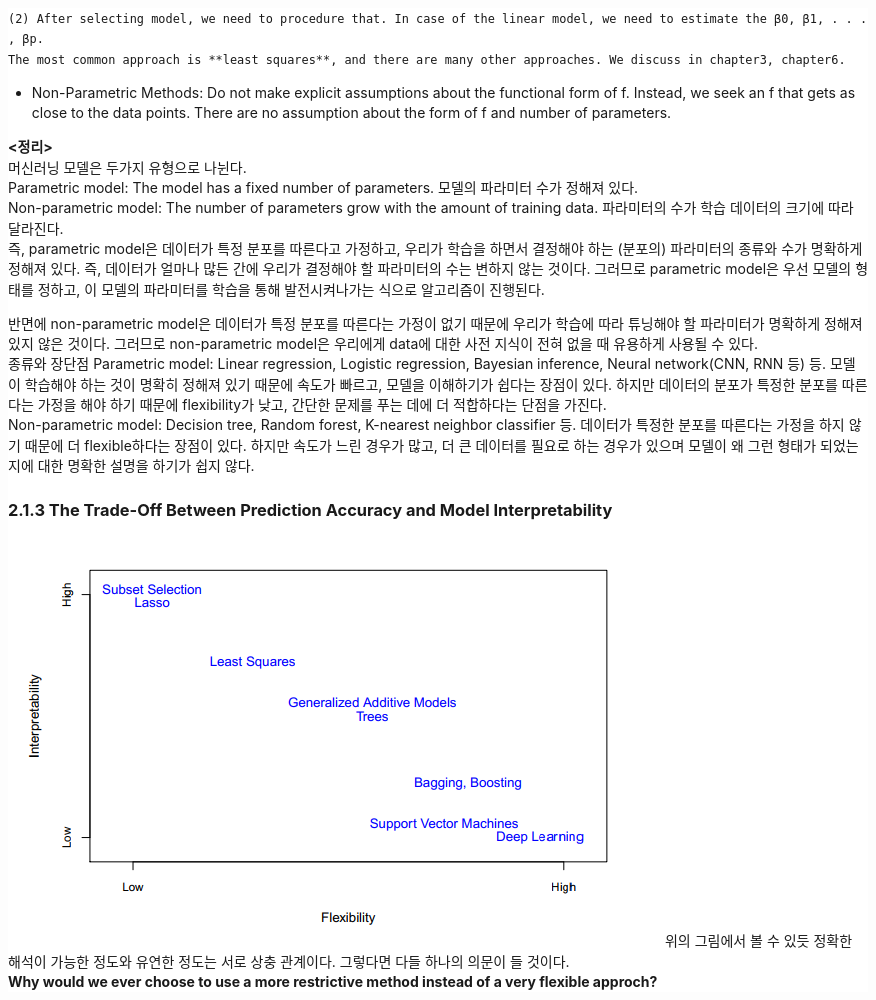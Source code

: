     (2) After selecting model, we need to procedure that. In case of the linear model, we need to estimate the β0, β1, . . . , βp.    
    The most common approach is **least squares**, and there are many other approaches. We discuss in chapter3, chapter6.   

- Non-Parametric Methods: Do not make explicit assumptions about the functional form of f. Instead, we seek an f that gets as close to the data points. There are no assumption about the form of f and number of parameters.

**<정리>**    
머신러닝 모델은 두가지 유형으로 나뉜다.       
Parametric model: The model has a fixed number of parameters. 모델의 파라미터 수가 정해져 있다.   
Non-parametric model: The number of parameters grow with the amount of training data. 파라미터의 수가 학습 데이터의 크기에 따라 달라진다.    
즉, parametric model은 데이터가 특정 분포를 따른다고 가정하고, 우리가 학습을 하면서 결정해야 하는 (분포의) 파라미터의 종류와 수가 명확하게 정해져 있다. 즉, 데이터가 얼마나 많든 간에 우리가 결정해야 할 파라미터의 수는 변하지 않는 것이다. 그러므로 parametric model은 우선 모델의 형태를 정하고, 이 모델의 파라미터를 학습을 통해 발전시켜나가는 식으로 알고리즘이 진행된다.   

반면에 non-parametric model은 데이터가 특정 분포를 따른다는 가정이 없기 때문에 우리가 학습에 따라 튜닝해야 할 파라미터가 명확하게 정해져 있지 않은 것이다. 그러므로 non-parametric model은 우리에게 data에 대한 사전 지식이 전혀 없을 때 유용하게 사용될 수 있다.    
종류와 장단점
Parametric model: Linear regression, Logistic regression, Bayesian inference, Neural network(CNN, RNN 등) 등. 모델이 학습해야 하는 것이 명확히 정해져 있기 때문에 속도가 빠르고, 모델을 이해하기가 쉽다는 장점이 있다. 하지만 데이터의 분포가 특정한 분포를 따른다는 가정을 해야 하기 때문에 flexibility가 낮고, 간단한 문제를 푸는 데에 더 적합하다는 단점을 가진다.    
Non-parametric model: Decision tree, Random forest, K-nearest neighbor classifier 등. 데이터가 특정한 분포를 따른다는 가정을 하지 않기 때문에 더 flexible하다는 장점이 있다. 하지만 속도가 느린 경우가 많고, 더 큰 데이터를 필요로 하는 경우가 있으며 모델이 왜 그런 형태가 되었는지에 대한 명확한 설명을 하기가 쉽지 않다.    

### 2.1.3 The Trade-Off Between Prediction Accuracy and Model Interpretability
 
![img](./img/figure2_7.png)
위의 그림에서 볼 수 있듯 정확한 해석이 가능한 정도와 유연한 정도는 서로 상충 관계이다. 그렇다면 다들 하나의 의문이 들 것이다.   
**Why would we ever choose to use a more restrictive method instead of a very flexible approch?**    
